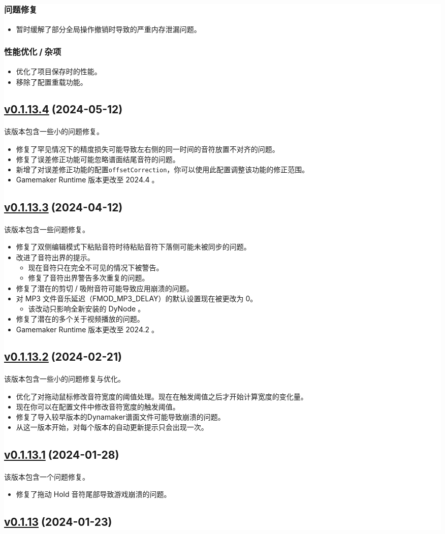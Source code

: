 ### 问题修复

* 暂时缓解了部分全局操作撤销时导致的严重内存泄漏问题。

### 性能优化 / 杂项

* 优化了项目保存时的性能。
* 移除了配置重载功能。

## [v0.1.13.4](https://github.com/NordLandeW/DyNode/releases/tag/v0.1.13.4) (2024-05-12)

该版本包含一些小的问题修复。

* 修复了罕见情况下的精度损失可能导致左右侧的同一时间的音符放置不对齐的问题。
* 修复了误差修正功能可能忽略谱面结尾音符的问题。
* 新增了对误差修正功能的配置`offsetCorrection`，你可以使用此配置调整该功能的修正范围。
* Gamemaker Runtime 版本更改至 2024.4 。

## [v0.1.13.3](https://github.com/NordLandeW/DyNode/releases/tag/v0.1.13.3) (2024-04-12)

该版本包含一些问题修复。

* 修复了双侧编辑模式下粘贴音符时待粘贴音符下落侧可能未被同步的问题。
* 改进了音符出界的提示。
  * 现在音符只在完全不可见的情况下被警告。
  * 修复了音符出界警告多次重复的问题。
* 修复了潜在的剪切 / 吸附音符可能导致应用崩溃的问题。
* 对 MP3 文件音乐延迟（FMOD_MP3_DELAY）的默认设置现在被更改为 0。
  * 该改动只影响全新安装的 DyNode 。
* 修复了潜在的多个关于视频播放的问题。
* Gamemaker Runtime 版本更改至 2024.2 。

## [v0.1.13.2](https://github.com/NordLandeW/DyNode/releases/tag/v0.1.13.2) (2024-02-21)

该版本包含一些小的问题修复与优化。

* 优化了对拖动鼠标修改音符宽度的阈值处理。现在在触发阈值之后才开始计算宽度的变化量。
* 现在你可以在配置文件中修改音符宽度的触发阈值。
* 修复了导入较早版本的Dynamaker谱面文件可能导致崩溃的问题。
* 从这一版本开始，对每个版本的自动更新提示只会出现一次。

## [v0.1.13.1](https://github.com/NordLandeW/DyNode/releases/tag/v0.1.13.1) (2024-01-28)

该版本包含一个问题修复。

* 修复了拖动 Hold 音符尾部导致游戏崩溃的问题。

## [v0.1.13](https://github.com/NordLandeW/DyNode/releases/tag/v0.1.13) (2024-01-23)
